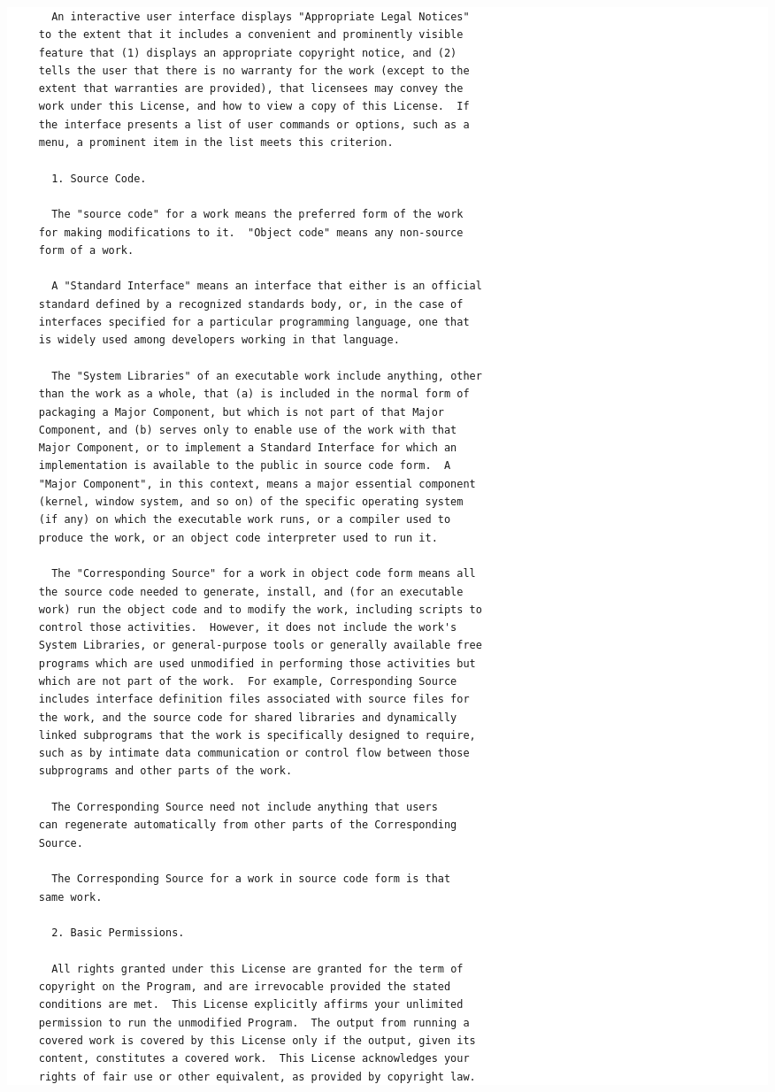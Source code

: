            An interactive user interface displays "Appropriate Legal Notices"
         to the extent that it includes a convenient and prominently visible
         feature that (1) displays an appropriate copyright notice, and (2)
         tells the user that there is no warranty for the work (except to the
         extent that warranties are provided), that licensees may convey the
         work under this License, and how to view a copy of this License.  If
         the interface presents a list of user commands or options, such as a
         menu, a prominent item in the list meets this criterion.
         
           1. Source Code.
         
           The "source code" for a work means the preferred form of the work
         for making modifications to it.  "Object code" means any non-source
         form of a work.
         
           A "Standard Interface" means an interface that either is an official
         standard defined by a recognized standards body, or, in the case of
         interfaces specified for a particular programming language, one that
         is widely used among developers working in that language.
         
           The "System Libraries" of an executable work include anything, other
         than the work as a whole, that (a) is included in the normal form of
         packaging a Major Component, but which is not part of that Major
         Component, and (b) serves only to enable use of the work with that
         Major Component, or to implement a Standard Interface for which an
         implementation is available to the public in source code form.  A
         "Major Component", in this context, means a major essential component
         (kernel, window system, and so on) of the specific operating system
         (if any) on which the executable work runs, or a compiler used to
         produce the work, or an object code interpreter used to run it.
         
           The "Corresponding Source" for a work in object code form means all
         the source code needed to generate, install, and (for an executable
         work) run the object code and to modify the work, including scripts to
         control those activities.  However, it does not include the work's
         System Libraries, or general-purpose tools or generally available free
         programs which are used unmodified in performing those activities but
         which are not part of the work.  For example, Corresponding Source
         includes interface definition files associated with source files for
         the work, and the source code for shared libraries and dynamically
         linked subprograms that the work is specifically designed to require,
         such as by intimate data communication or control flow between those
         subprograms and other parts of the work.
         
           The Corresponding Source need not include anything that users
         can regenerate automatically from other parts of the Corresponding
         Source.
         
           The Corresponding Source for a work in source code form is that
         same work.
         
           2. Basic Permissions.
         
           All rights granted under this License are granted for the term of
         copyright on the Program, and are irrevocable provided the stated
         conditions are met.  This License explicitly affirms your unlimited
         permission to run the unmodified Program.  The output from running a
         covered work is covered by this License only if the output, given its
         content, constitutes a covered work.  This License acknowledges your
         rights of fair use or other equivalent, as provided by copyright law.
         